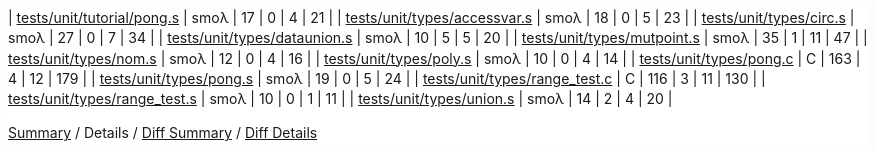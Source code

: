 | [tests/unit/tutorial/pong.s](/tests/unit/tutorial/pong.s) | smoλ | 17 | 0 | 4 | 21 |
| [tests/unit/types/accessvar.s](/tests/unit/types/accessvar.s) | smoλ | 18 | 0 | 5 | 23 |
| [tests/unit/types/circ.s](/tests/unit/types/circ.s) | smoλ | 27 | 0 | 7 | 34 |
| [tests/unit/types/dataunion.s](/tests/unit/types/dataunion.s) | smoλ | 10 | 5 | 5 | 20 |
| [tests/unit/types/mutpoint.s](/tests/unit/types/mutpoint.s) | smoλ | 35 | 1 | 11 | 47 |
| [tests/unit/types/nom.s](/tests/unit/types/nom.s) | smoλ | 12 | 0 | 4 | 16 |
| [tests/unit/types/poly.s](/tests/unit/types/poly.s) | smoλ | 10 | 0 | 4 | 14 |
| [tests/unit/types/pong.c](/tests/unit/types/pong.c) | C | 163 | 4 | 12 | 179 |
| [tests/unit/types/pong.s](/tests/unit/types/pong.s) | smoλ | 19 | 0 | 5 | 24 |
| [tests/unit/types/range\_test.c](/tests/unit/types/range_test.c) | C | 116 | 3 | 11 | 130 |
| [tests/unit/types/range\_test.s](/tests/unit/types/range_test.s) | smoλ | 10 | 0 | 1 | 11 |
| [tests/unit/types/union.s](/tests/unit/types/union.s) | smoλ | 14 | 2 | 4 | 20 |

[Summary](results.md) / Details / [Diff Summary](diff.md) / [Diff Details](diff-details.md)